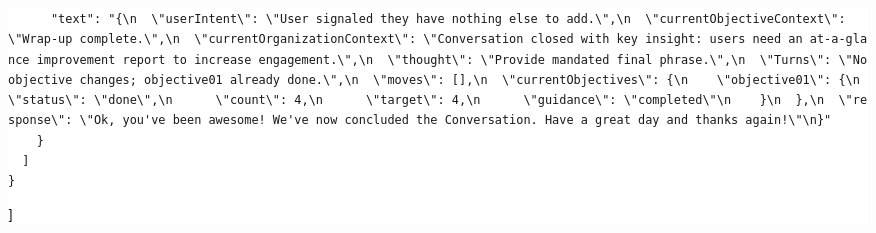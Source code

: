           "text": "{\n  \"userIntent\": \"User signaled they have nothing else to add.\",\n  \"currentObjectiveContext\": \"Wrap-up complete.\",\n  \"currentOrganizationContext\": \"Conversation closed with key insight: users need an at-a-glance improvement report to increase engagement.\",\n  \"thought\": \"Provide mandated final phrase.\",\n  \"Turns\": \"No objective changes; objective01 already done.\",\n  \"moves\": [],\n  \"currentObjectives\": {\n    \"objective01\": {\n      \"status\": \"done\",\n      \"count\": 4,\n      \"target\": 4,\n      \"guidance\": \"completed\"\n    }\n  },\n  \"response\": \"Ok, you've been awesome! We've now concluded the Conversation. Have a great day and thanks again!\"\n}"
        }
      ]
    }
  ]



